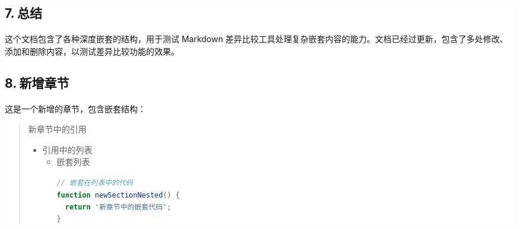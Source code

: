 ## 7. 总结

这个文档包含了各种深度嵌套的结构，用于测试 Markdown 差异比较工具处理复杂嵌套内容的能力。文档已经过更新，包含了多处修改、添加和删除内容，以测试差异比较功能的效果。

## 8. 新增章节

这是一个新增的章节，包含嵌套结构：

> 新章节中的引用
> 
> - 引用中的列表
>   - 嵌套列表
>     ```javascript
>     // 嵌套在列表中的代码
>     function newSectionNested() {
>       return '新章节中的嵌套代码';
>     }
>     ```